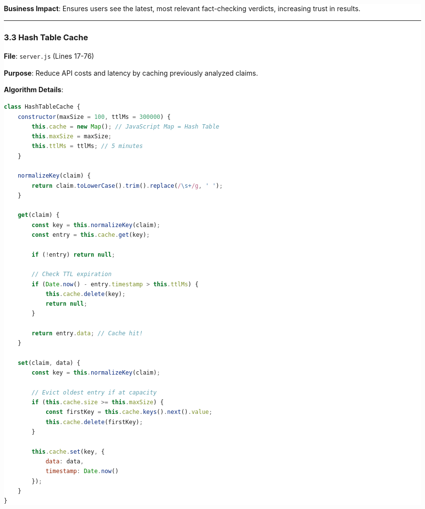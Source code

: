 **Business Impact**: Ensures users see the latest, most relevant fact-checking verdicts, increasing trust in results.

---

### 3.3 Hash Table Cache

**File**: `server.js` (Lines 17-76)

**Purpose**: Reduce API costs and latency by caching previously analyzed claims.

**Algorithm Details**:
```javascript
class HashTableCache {
    constructor(maxSize = 100, ttlMs = 300000) {
        this.cache = new Map(); // JavaScript Map = Hash Table
        this.maxSize = maxSize;
        this.ttlMs = ttlMs; // 5 minutes
    }
    
    normalizeKey(claim) {
        return claim.toLowerCase().trim().replace(/\s+/g, ' ');
    }
    
    get(claim) {
        const key = this.normalizeKey(claim);
        const entry = this.cache.get(key);
        
        if (!entry) return null;
        
        // Check TTL expiration
        if (Date.now() - entry.timestamp > this.ttlMs) {
            this.cache.delete(key);
            return null;
        }
        
        return entry.data; // Cache hit!
    }
    
    set(claim, data) {
        const key = this.normalizeKey(claim);
        
        // Evict oldest entry if at capacity
        if (this.cache.size >= this.maxSize) {
            const firstKey = this.cache.keys().next().value;
            this.cache.delete(firstKey);
        }
        
        this.cache.set(key, {
            data: data,
            timestamp: Date.now()
        });
    }
}
```
